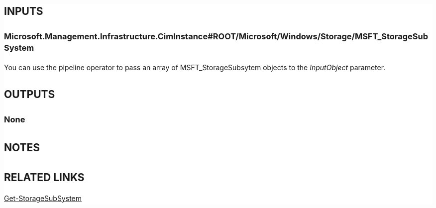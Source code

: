 ## INPUTS

### Microsoft.Management.Infrastructure.CimInstance#ROOT/Microsoft/Windows/Storage/MSFT_StorageSubSystem
You can use the pipeline operator to pass an array of MSFT_StorageSubsytem objects to the *InputObject* parameter.

## OUTPUTS

### None

## NOTES

## RELATED LINKS

[Get-StorageSubSystem](./Get-StorageSubSystem.md)

